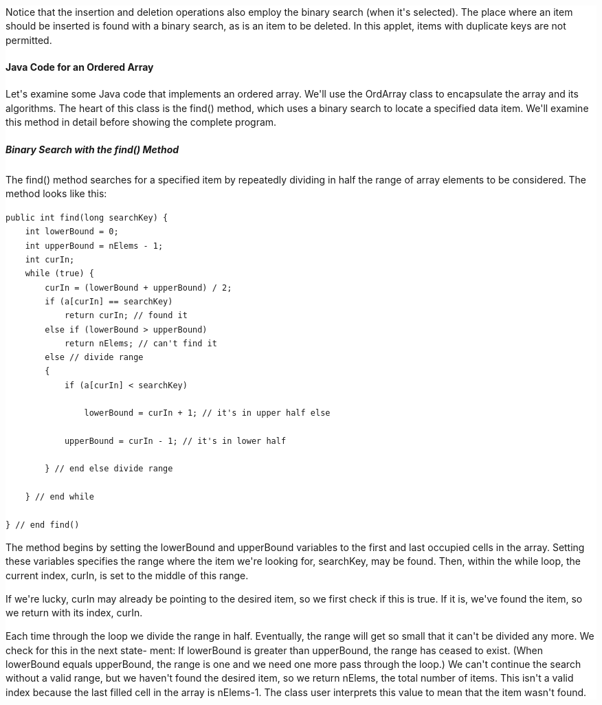 Notice that the insertion and deletion operations also employ the binary search (when it's selected). The place where an item should be inserted is found with a binary search, as is an item to be deleted. In this applet, items with duplicate keys are not permitted.

#### Java Code for an Ordered Array

Let's examine some Java code that implements an ordered array. We'll use the OrdArray class to encapsulate the array and its algorithms. The heart of this class is the find() method, which uses a binary search to locate a specified data item. We'll examine this method in detail before showing the complete program.

##### Binary Search with the find() Method

The find() method searches for a specified item by repeatedly dividing
in half the range of array elements to be considered. The method looks
like this:

	public int find(long searchKey) {
	    int lowerBound = 0;
	    int upperBound = nElems - 1;
	    int curIn;
	    while (true) {
	        curIn = (lowerBound + upperBound) / 2;
	        if (a[curIn] == searchKey)
	            return curIn; // found it
	        else if (lowerBound > upperBound)
	            return nElems; // can't find it
	        else // divide range
	        {
	            if (a[curIn] < searchKey)

	                lowerBound = curIn + 1; // it's in upper half else

	            upperBound = curIn - 1; // it's in lower half

	        } // end else divide range

	    } // end while

	} // end find()

The method begins by setting the lowerBound and upperBound variables to the first and last occupied cells in the array. Setting these variables specifies the range where the item we're looking for, searchKey, may be found. Then, within the while loop, the current index, curIn, is set to the middle of this range.

If we're lucky, curIn may already be pointing to the desired item, so we first check if this is true. If it is, we've found the item, so we return with its index, curIn.

Each time through the loop we divide the range in half. Eventually, the range will get so small that it can't be divided any more. We check for this in the next state- ment: If lowerBound is greater than upperBound, the range has ceased to exist. (When lowerBound equals upperBound, the range is one and we need one more pass through the loop.) We can't continue the search without a valid range, but we haven't found the desired item, so we return nElems, the total number of items. This isn't a valid index because the last filled cell in the array is nElems-1. The class user interprets this value to mean that the item wasn't found.
